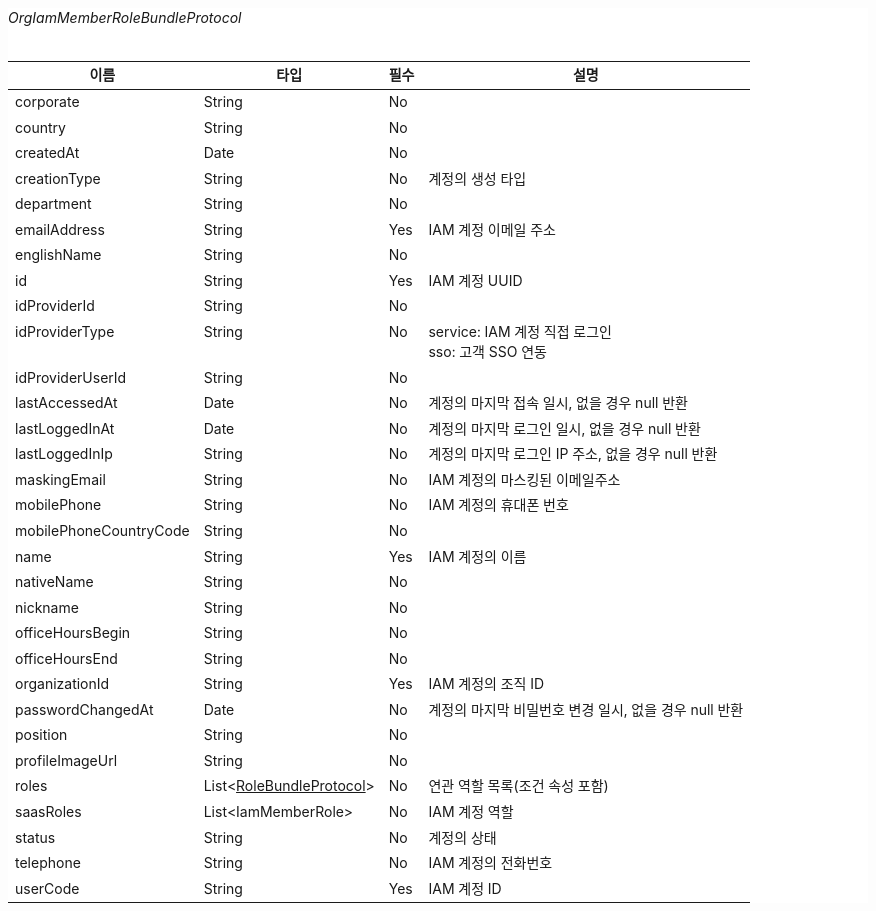 ###### OrgIamMemberRoleBundleProtocol


| 이름 | 타입 | 필수 | 설명 |   
|------------ | ------------- | ----- | ------------ |
|   corporate | String| No |
|   country | String| No |
|   createdAt | Date| No |
|   creationType | String| No| 계정의 생성 타입 |
|   department | String| No|
|   emailAddress | String| Yes | IAM 계정 이메일 주소  |
|   englishName | String| No|
|   id | String| Yes | IAM 계정 UUID  |
|   idProviderId | String| No|
|   idProviderType | String| No| service: IAM 계정 직접 로그인<br>sso: 고객 SSO 연동 |
|   idProviderUserId | String| No|
|   lastAccessedAt | Date| No| 계정의 마지막 접속 일시, 없을 경우 null 반환 |
|   lastLoggedInAt | Date| No| 계정의 마지막 로그인 일시, 없을 경우 null 반환 |
|   lastLoggedInIp | String| No| 계정의 마지막 로그인 IP 주소, 없을 경우 null 반환 |
|   maskingEmail | String| No | IAM 계정의 마스킹된 이메일주소  |
|   mobilePhone | String| No | IAM 계정의 휴대폰 번호  |
|   mobilePhoneCountryCode | String| No|
|   name | String| Yes | IAM 계정의 이름  |
|   nativeName | String| No|
|   nickname | String| No|
|   officeHoursBegin | String| No|
|   officeHoursEnd | String| No|
|   organizationId | String| Yes | IAM 계정의 조직 ID  |
|   passwordChangedAt | Date| No| 계정의 마지막 비밀번호 변경 일시, 없을 경우 null 반환 |
|   position | String| No|
|   profileImageUrl | String| No|
|   roles | List&lt;[RoleBundleProtocol](#rolebundleprotocol)>| No | 연관 역할 목록(조건 속성 포함)  |
|   saasRoles | List&lt;IamMemberRole>| No | IAM 계정 역할  |
|   status | String| No| 계정의 상태 |
|   telephone | String| No | IAM 계정의 전화번호  |
|   userCode | String| Yes | IAM 계정 ID  |
